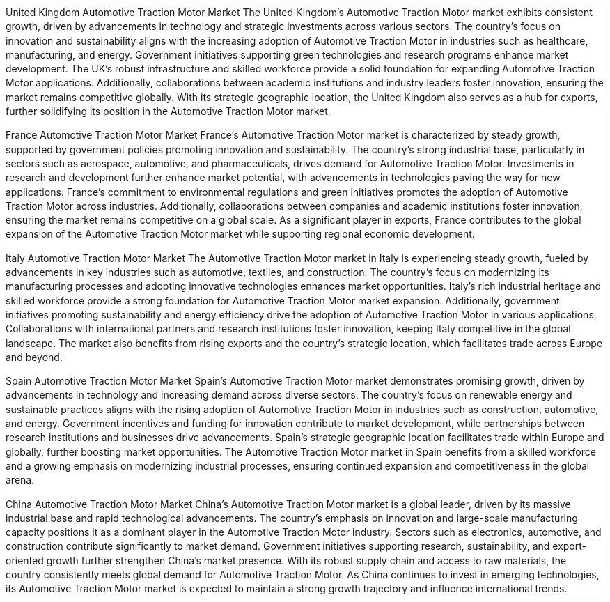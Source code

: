 United Kingdom Automotive Traction Motor Market
The United Kingdom’s Automotive Traction Motor market exhibits consistent growth, driven by advancements in technology and strategic investments across various sectors. The country’s focus on innovation and sustainability aligns with the increasing adoption of Automotive Traction Motor in industries such as healthcare, manufacturing, and energy. Government initiatives supporting green technologies and research programs enhance market development. The UK’s robust infrastructure and skilled workforce provide a solid foundation for expanding Automotive Traction Motor applications. Additionally, collaborations between academic institutions and industry leaders foster innovation, ensuring the market remains competitive globally. With its strategic geographic location, the United Kingdom also serves as a hub for exports, further solidifying its position in the Automotive Traction Motor market.

France Automotive Traction Motor Market
France’s Automotive Traction Motor market is characterized by steady growth, supported by government policies promoting innovation and sustainability. The country’s strong industrial base, particularly in sectors such as aerospace, automotive, and pharmaceuticals, drives demand for Automotive Traction Motor. Investments in research and development further enhance market potential, with advancements in technologies paving the way for new applications. France’s commitment to environmental regulations and green initiatives promotes the adoption of Automotive Traction Motor across industries. Additionally, collaborations between companies and academic institutions foster innovation, ensuring the market remains competitive on a global scale. As a significant player in exports, France contributes to the global expansion of the Automotive Traction Motor market while supporting regional economic development.

Italy Automotive Traction Motor Market
The Automotive Traction Motor market in Italy is experiencing steady growth, fueled by advancements in key industries such as automotive, textiles, and construction. The country’s focus on modernizing its manufacturing processes and adopting innovative technologies enhances market opportunities. Italy’s rich industrial heritage and skilled workforce provide a strong foundation for Automotive Traction Motor market expansion. Additionally, government initiatives promoting sustainability and energy efficiency drive the adoption of Automotive Traction Motor in various applications. Collaborations with international partners and research institutions foster innovation, keeping Italy competitive in the global landscape. The market also benefits from rising exports and the country’s strategic location, which facilitates trade across Europe and beyond.

Spain Automotive Traction Motor Market
Spain’s Automotive Traction Motor market demonstrates promising growth, driven by advancements in technology and increasing demand across diverse sectors. The country’s focus on renewable energy and sustainable practices aligns with the rising adoption of Automotive Traction Motor in industries such as construction, automotive, and energy. Government incentives and funding for innovation contribute to market development, while partnerships between research institutions and businesses drive advancements. Spain’s strategic geographic location facilitates trade within Europe and globally, further boosting market opportunities. The Automotive Traction Motor market in Spain benefits from a skilled workforce and a growing emphasis on modernizing industrial processes, ensuring continued expansion and competitiveness in the global arena.

China Automotive Traction Motor Market
China’s Automotive Traction Motor market is a global leader, driven by its massive industrial base and rapid technological advancements. The country’s emphasis on innovation and large-scale manufacturing capacity positions it as a dominant player in the Automotive Traction Motor industry. Sectors such as electronics, automotive, and construction contribute significantly to market demand. Government initiatives supporting research, sustainability, and export-oriented growth further strengthen China’s market presence. With its robust supply chain and access to raw materials, the country consistently meets global demand for Automotive Traction Motor. As China continues to invest in emerging technologies, its Automotive Traction Motor market is expected to maintain a strong growth trajectory and influence international trends.
